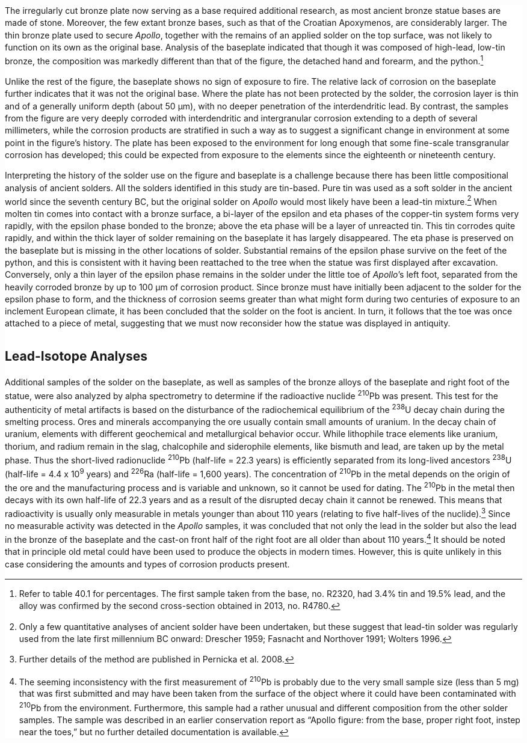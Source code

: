 The irregularly cut bronze plate now serving as a base required additional research, as most ancient bronze statue bases are made of stone. Moreover, the few extant bronze bases, such as that of the Croatian Apoxymenos, are considerably larger. The thin bronze plate used to secure *Apollo*, together with the remains of an applied solder on the top surface, was not likely to function on its own as the original base. Analysis of the baseplate indicated that though it was composed of high-lead, low-tin bronze, the composition was markedly different than that of the figure, the detached hand and forearm, and the python.[^7]

Unlike the rest of the figure, the baseplate shows no sign of exposure to fire. The relative lack of corrosion on the baseplate further indicates that it was not the original base. Where the plate has not been protected by the solder, the corrosion layer is thin and of a generally uniform depth (about 50 µm), with no deeper penetration of the interdendritic lead. By contrast, the samples from the figure are very deeply corroded with interdendritic and intergranular corrosion extending to a depth of several millimeters, while the corrosion products are stratified in such a way as to suggest a significant change in environment at some point in the figure’s history. The plate has been exposed to the environment for long enough that some fine-scale transgranular corrosion has developed; this could be expected from exposure to the elements since the eighteenth or nineteenth century.

Interpreting the history of the solder use on the figure and baseplate is a challenge because there has been little compositional analysis of ancient solders. All the solders identified in this study are tin-based. Pure tin was used as a soft solder in the ancient world since the seventh century BC, but the original solder on *Apollo* would most likely have been a lead-tin mixture.[^8] When molten tin comes into contact with a bronze surface, a bi-layer of the epsilon and eta phases of the copper-tin system forms very rapidly, with the epsilon phase bonded to the bronze; above the eta phase will be a layer of unreacted tin. This tin corrodes quite rapidly, and within the thick layer of solder remaining on the baseplate it has largely disappeared. The eta phase is preserved on the baseplate but is missing in the other locations of solder. Substantial remains of the epsilon phase survive on the feet of the python, and this is consistent with it having been reattached to the tree when the statue was first displayed after excavation. Conversely, only a thin layer of the epsilon phase remains in the solder under the little toe of <em>Apollo</em>’s left foot, separated from the heavily corroded bronze by up to 100 µm of corrosion product. Since bronze must have initially been adjacent to the solder for the epsilon phase to form, and the thickness of corrosion seems greater than what might form during two centuries of exposure to an inclement European climate, it has been concluded that the solder on the foot is ancient. In turn, it follows that the toe was once attached to a piece of metal, suggesting that we must now reconsider how the statue was displayed in antiquity.

## Lead-Isotope Analyses

Additional samples of the solder on the baseplate, as well as samples of the bronze alloys of the baseplate and right foot of the statue, were also analyzed by alpha spectrometry to determine if the radioactive nuclide <sup>210</sup>Pb was present. This test for the authenticity of metal artifacts is based on the disturbance of the radiochemical equilibrium of the <sup>238</sup>U decay chain during the smelting process. Ores and minerals accompanying the ore usually contain small amounts of uranium. In the decay chain of uranium, elements with different geochemical and metallurgical behavior occur. While lithophile trace elements like uranium, thorium, and radium remain in the slag, chalcophile and siderophile elements, like bismuth and lead, are taken up by the metal phase. Thus the short-lived radionuclide <sup>210</sup>Pb (half-life = 22.3 years) is efficiently separated from its long-lived ancestors <sup>238</sup>U (half-life = 4.4 x 10<sup>9</sup> years) and <sup>226</sup>Ra (half-life = 1,600 years). The concentration of <sup>210</sup>Pb in the metal depends on the origin of the ore and the manufacturing process and is variable and unknown, so it cannot be used for dating. The <sup>210</sup>Pb in the metal then decays with its own half-life of 22.3 years and as a result of the disrupted decay chain it cannot be renewed. This means that radioactivity is usually only measurable in metals younger than about 110 years (relating to five half-lives of the nuclide).[^9] Since no measurable activity was detected in the *Apollo* samples, it was concluded that not only the lead in the solder but also the lead in the bronze of the baseplate and the cast-on front half of the right foot are all older than about 110 years.[^10] It should be noted that in principle old metal could have been used to produce the objects in modern times. However, this is quite unlikely in this case considering the amounts and types of corrosion products present.


[^1]: Bennett 2013.
[^2]: Preisshofen 2002.
[^3]: Bennett 2013, 80.
[^4]: Metallography of the figure, detached hand and forearm, lizard, and baseplate was performed by Peter Northover in early 2014 with a report submitted on March 31, 2014. These analyses were compared with published compositional analyses of classical sculpture, including Craddock 1985; Mattusch 1996. For standardization between methods of analyses, see Mattusch 1996 and Northover and Rychner 1998.
[^5]: Eight samples were selected and removed with a stainless-steel drill bit and analyzed by Ernst Pernicka in the spring and summer of 2014. The final report of these analyses was submitted August 28, 2014. The samples were first cleaned mechanically under magnification to remove corrosion and nonmetallic material before analyzing with EDXRF. The lead-isotope ratios were determined with a multicollector-inductively coupled plasma mass spectrometer (MC-ICP-MS) after chemical separation of the lead.
[^6]: A bronze melt sufficiently rich in oxygen will solidify as a mixture of copper, cuprite, and cassiterite; it is possible that fragments of building debris or ash are also included, and this may make the lump more of a slag. In nonequilibrium conditions, cassiterite can exist in contact with bronze. The temperature suggested by this lump is approaching 1000ºC.
[^7]: Refer to table 40.1 for percentages. The first sample taken from the base, no. R2320, had 3.4% tin and 19.5% lead, and the alloy was confirmed by the second cross-section obtained in 2013, no. R4780.
[^8]: Only a few quantitative analyses of ancient solder have been undertaken, but these suggest that lead-tin solder was regularly used from the late first millennium BC onward: Drescher 1959; Fasnacht and Northover 1991; Wolters 1996.
[^9]: Further details of the method are published in Pernicka et al. 2008.
[^10]: The seeming inconsistency with the first measurement of <sup>210</sup>Pb is probably due to the very small sample size (less than 5 mg) that was first submitted and may have been taken from the surface of the object where it could have been contaminated with <sup>210</sup>Pb from the environment. Furthermore, this sample had a rather unusual and different composition from the other solder samples. The sample was described in an earlier conservation report as “Apollo figure: from the base, proper right foot, instep near the toes,” but no further detailed documentation is available.
[^11]: All samples of solder that were mechanically removed from both the top and bottom of the baseplate consist of a lead-tin alloy with about 30–40% tin.
[^12]: Pernicka et al. 1984; Stos-Gale, Gale, and Annetts 1996; Gale et al. 1997; Pernicka et al. 1997.
[^13]: Bode, Hauptmann, and Mezger 2009 and unpublished data from the Balkans.